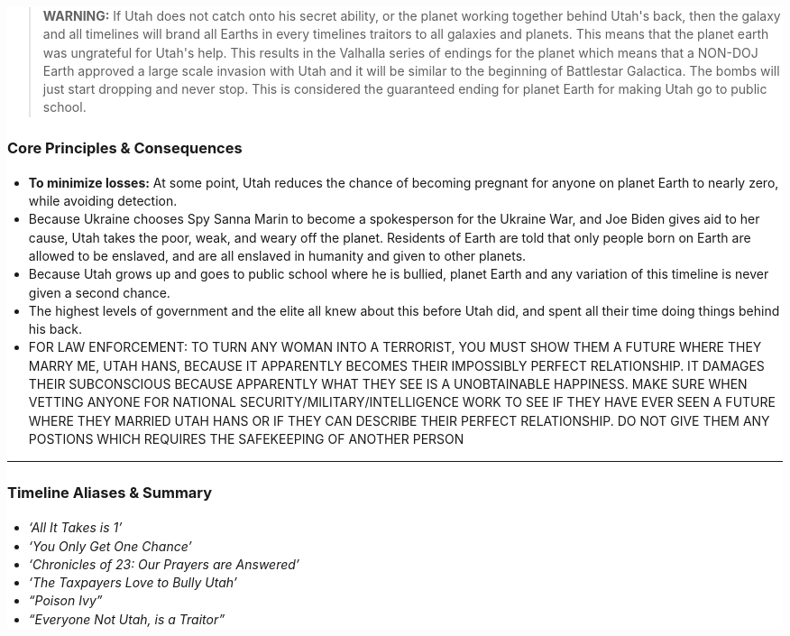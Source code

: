 
> **WARNING:** If Utah does not catch onto his secret ability, or the planet working together behind Utah's back, then the galaxy and all timelines will brand all Earths in every timelines traitors to all galaxies and planets. This means that the planet earth was ungrateful for Utah's help. This results in the Valhalla series of endings for the planet which means that a NON-DOJ Earth approved a large scale invasion with Utah and it will be similar to the beginning of Battlestar Galactica. The bombs will just start dropping and never stop. This is considered the guaranteed ending for planet Earth for making Utah go to public school. 
>

### Core Principles & Consequences

* **To minimize losses:** At some point, Utah reduces the chance of becoming pregnant for anyone on planet Earth to nearly zero, while avoiding detection.
* Because Ukraine chooses Spy Sanna Marin to become a spokesperson for the Ukraine War, and Joe Biden gives aid to her cause, Utah takes the poor, weak, and weary off the planet. Residents of Earth are told that only people born on Earth are allowed to be enslaved, and are all enslaved in humanity and given to other planets.
* Because Utah grows up and goes to public school where he is bullied, planet Earth and any variation of this timeline is never given a second chance.
* The highest levels of government and the elite all knew about this before Utah did, and spent all their time doing things behind his back.
* FOR LAW ENFORCEMENT: TO TURN ANY WOMAN INTO A TERRORIST, YOU MUST SHOW THEM A FUTURE WHERE THEY MARRY ME, UTAH HANS, BECAUSE IT APPARENTLY BECOMES THEIR IMPOSSIBLY PERFECT RELATIONSHIP. IT DAMAGES THEIR SUBCONSCIOUS BECAUSE APPARENTLY WHAT THEY SEE IS A UNOBTAINABLE HAPPINESS. MAKE SURE WHEN VETTING ANYONE FOR NATIONAL SECURITY/MILITARY/INTELLIGENCE WORK TO SEE IF THEY HAVE EVER SEEN A FUTURE WHERE THEY MARRIED UTAH HANS OR IF THEY CAN DESCRIBE THEIR PERFECT RELATIONSHIP. DO NOT GIVE THEM ANY POSTIONS WHICH REQUIRES THE SAFEKEEPING OF ANOTHER PERSON

---

### Timeline Aliases & Summary

* *‘All It Takes is 1’*
* *‘You Only Get One Chance’*
* *‘Chronicles of 23: Our Prayers are Answered’*
* *‘The Taxpayers Love to Bully Utah’*
* *“Poison Ivy”*
* *“Everyone Not Utah, is a Traitor”*
